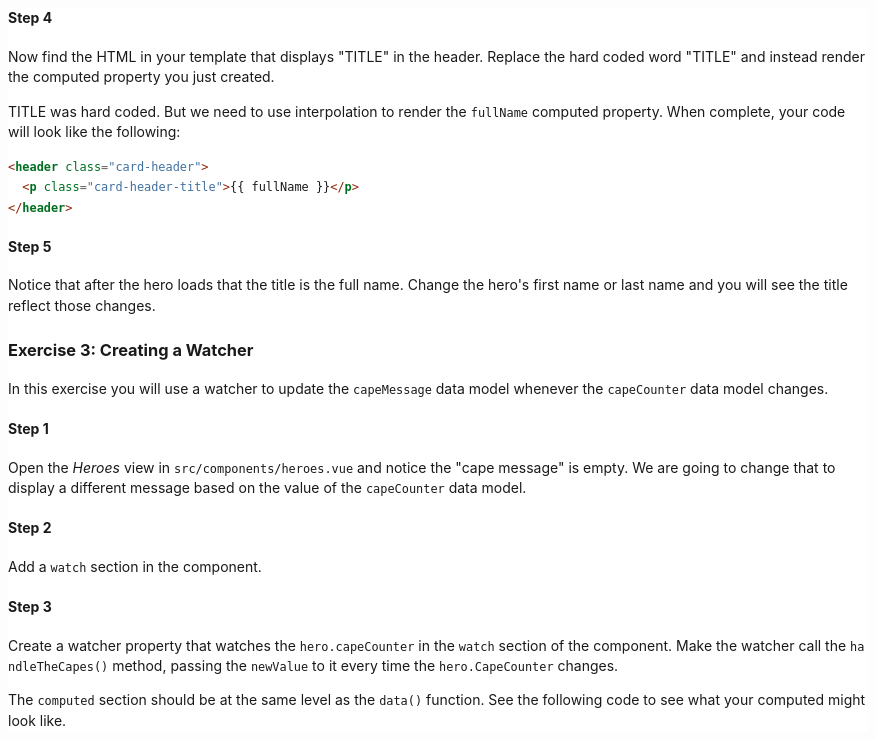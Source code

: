 </course-item>

#### Step 4

Now find the HTML in your template that displays "TITLE" in the header. Replace the hard coded word "TITLE" and instead render the computed property you just created.


<course-item
  type="Hint"
  title="Need Help?">
  TITLE was hard coded. But we need to use interpolation to render the `fullName` computed property. When complete, your code will look like the following:
  

```html
<header class="card-header">
  <p class="card-header-title">{{ fullName }}</p>
</header>
```

</course-item>

#### Step 5

Notice that after the hero loads that the title is the full name. Change the hero's first name or last name and you will see the title reflect those changes.


### Exercise 3: Creating a Watcher

In this exercise you will use a watcher to update the `capeMessage` data model whenever the `capeCounter` data model changes.



#### Step 1

Open the _Heroes_ view in `src/components/heroes.vue` and notice the "cape message" is empty. We are going to change that to display a different message based on the value of the `capeCounter` data model.

#### Step 2

Add a `watch` section in the component.

#### Step 3

Create a watcher property that watches the `hero.capeCounter` in the `watch` section of the component. Make the watcher call the `handleTheCapes()` method, passing the `newValue` to it every time the `hero.CapeCounter` changes.


<course-item
  type="Hint"
  title="Need Help?">
  The `computed` section should be at the same level as the `data()` function. See the following code to see what your computed might look like.
  